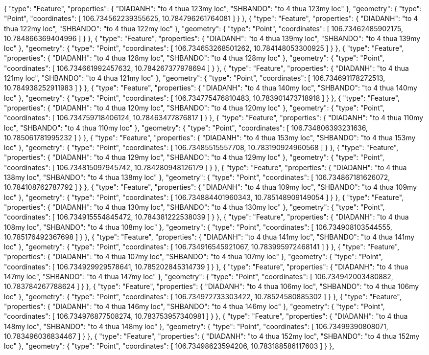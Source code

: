 { "type": "Feature", "properties": { "DIADANH": "to 4 thua 123my loc", "SHBANDO": "to 4 thua 123my loc" }, "geometry": { "type": "Point", "coordinates": [ 106.734562239355625, 10.784796261764081 ] } },
{ "type": "Feature", "properties": { "DIADANH": "to 4 thua 122my loc", "SHBANDO": "to 4 thua 122my loc" }, "geometry": { "type": "Point", "coordinates": [ 106.73462485902175, 10.784866369404996 ] } },
{ "type": "Feature", "properties": { "DIADANH": "to 4 thua 139my loc", "SHBANDO": "to 4 thua 139my loc" }, "geometry": { "type": "Point", "coordinates": [ 106.734653268501262, 10.784148053300925 ] } },
{ "type": "Feature", "properties": { "DIADANH": "to 4 thua 128my loc", "SHBANDO": "to 4 thua 128my loc" }, "geometry": { "type": "Point", "coordinates": [ 106.734661992457632, 10.784267377978694 ] } },
{ "type": "Feature", "properties": { "DIADANH": "to 4 thua 121my loc", "SHBANDO": "to 4 thua 121my loc" }, "geometry": { "type": "Point", "coordinates": [ 106.734691178272513, 10.784938252911983 ] } },
{ "type": "Feature", "properties": { "DIADANH": "to 4 thua 140my loc", "SHBANDO": "to 4 thua 140my loc" }, "geometry": { "type": "Point", "coordinates": [ 106.734775476810483, 10.783901473718918 ] } },
{ "type": "Feature", "properties": { "DIADANH": "to 4 thua 120my loc", "SHBANDO": "to 4 thua 120my loc" }, "geometry": { "type": "Point", "coordinates": [ 106.734759718406124, 10.78463477876817 ] } },
{ "type": "Feature", "properties": { "DIADANH": "to 4 thua 110my loc", "SHBANDO": "to 4 thua 110my loc" }, "geometry": { "type": "Point", "coordinates": [ 106.734806393231636, 10.785061781995232 ] } },
{ "type": "Feature", "properties": { "DIADANH": "to 4 thua 153my loc", "SHBANDO": "to 4 thua 153my loc" }, "geometry": { "type": "Point", "coordinates": [ 106.73485515557708, 10.783190924960568 ] } },
{ "type": "Feature", "properties": { "DIADANH": "to 4 thua 129my loc", "SHBANDO": "to 4 thua 129my loc" }, "geometry": { "type": "Point", "coordinates": [ 106.734815097945742, 10.784280948126179 ] } },
{ "type": "Feature", "properties": { "DIADANH": "to 4 thua 138my loc", "SHBANDO": "to 4 thua 138my loc" }, "geometry": { "type": "Point", "coordinates": [ 106.734867181626072, 10.784108762787792 ] } },
{ "type": "Feature", "properties": { "DIADANH": "to 4 thua 109my loc", "SHBANDO": "to 4 thua 109my loc" }, "geometry": { "type": "Point", "coordinates": [ 106.734884401960343, 10.785148909149054 ] } },
{ "type": "Feature", "properties": { "DIADANH": "to 4 thua 130my loc", "SHBANDO": "to 4 thua 130my loc" }, "geometry": { "type": "Point", "coordinates": [ 106.734915554845472, 10.784381222538039 ] } },
{ "type": "Feature", "properties": { "DIADANH": "to 4 thua 108my loc", "SHBANDO": "to 4 thua 108my loc" }, "geometry": { "type": "Point", "coordinates": [ 106.734908103544555, 10.785176492367698 ] } },
{ "type": "Feature", "properties": { "DIADANH": "to 4 thua 141my loc", "SHBANDO": "to 4 thua 141my loc" }, "geometry": { "type": "Point", "coordinates": [ 106.734916545921067, 10.783995972468141 ] } },
{ "type": "Feature", "properties": { "DIADANH": "to 4 thua 107my loc", "SHBANDO": "to 4 thua 107my loc" }, "geometry": { "type": "Point", "coordinates": [ 106.734929929578641, 10.785202845314739 ] } },
{ "type": "Feature", "properties": { "DIADANH": "to 4 thua 147my loc", "SHBANDO": "to 4 thua 147my loc" }, "geometry": { "type": "Point", "coordinates": [ 106.734942003480882, 10.783784267788624 ] } },
{ "type": "Feature", "properties": { "DIADANH": "to 4 thua 106my loc", "SHBANDO": "to 4 thua 106my loc" }, "geometry": { "type": "Point", "coordinates": [ 106.734972733303422, 10.78524580885302 ] } },
{ "type": "Feature", "properties": { "DIADANH": "to 4 thua 146my loc", "SHBANDO": "to 4 thua 146my loc" }, "geometry": { "type": "Point", "coordinates": [ 106.734976877508274, 10.783753957340981 ] } },
{ "type": "Feature", "properties": { "DIADANH": "to 4 thua 148my loc", "SHBANDO": "to 4 thua 148my loc" }, "geometry": { "type": "Point", "coordinates": [ 106.73499390808071, 10.783496036834467 ] } },
{ "type": "Feature", "properties": { "DIADANH": "to 4 thua 152my loc", "SHBANDO": "to 4 thua 152my loc" }, "geometry": { "type": "Point", "coordinates": [ 106.73498623594206, 10.783188586117603 ] } },